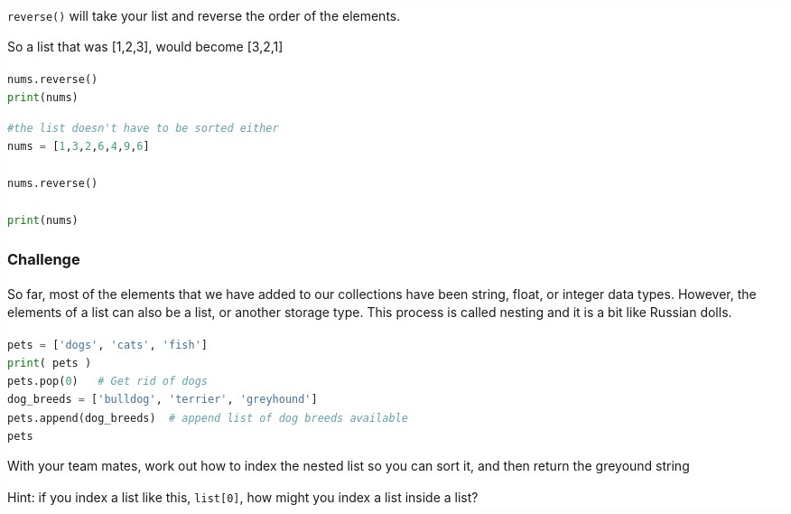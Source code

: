 `reverse()` will take your list and reverse the order of the elements. 

So a list that was [1,2,3], would become [3,2,1]


```python
nums.reverse()
print(nums)
```


```python
#the list doesn't have to be sorted either
nums = [1,3,2,6,4,9,6]

nums.reverse()

print(nums)

```

### Challenge

So far, most of the elements that we have added to our collections have been string, float, or integer data types. However, the elements of a list can also be a list, or another storage type. This process is called nesting and it is a bit like Russian dolls. 


```python
pets = ['dogs', 'cats', 'fish']
print( pets )
pets.pop(0)   # Get rid of dogs
dog_breeds = ['bulldog', 'terrier', 'greyhound']
pets.append(dog_breeds)  # append list of dog breeds available
pets
```

With your team mates, work out how to index the nested list so you can sort it, and then return the greyound string

Hint: if you index a list like this, `list[0]`, how might you index a list inside a list?


```python

```


```python

```


```python

```


```python

```
